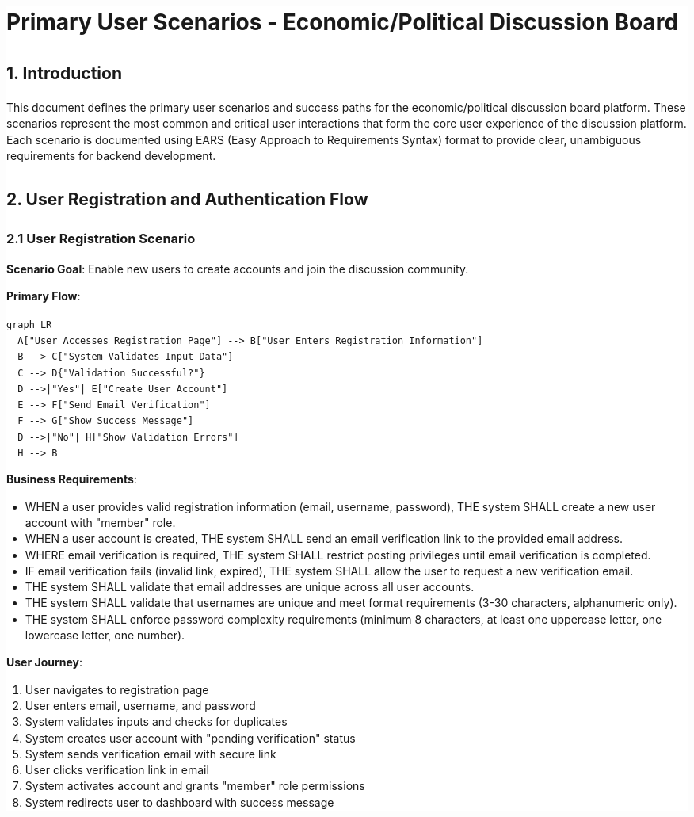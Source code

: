 # Primary User Scenarios - Economic/Political Discussion Board

## 1. Introduction

This document defines the primary user scenarios and success paths for the economic/political discussion board platform. These scenarios represent the most common and critical user interactions that form the core user experience of the discussion platform. Each scenario is documented using EARS (Easy Approach to Requirements Syntax) format to provide clear, unambiguous requirements for backend development.

## 2. User Registration and Authentication Flow

### 2.1 User Registration Scenario

**Scenario Goal**: Enable new users to create accounts and join the discussion community.

**Primary Flow**:

```mermaid
graph LR
  A["User Accesses Registration Page"] --> B["User Enters Registration Information"]
  B --> C["System Validates Input Data"]
  C --> D{"Validation Successful?"}
  D -->|"Yes"| E["Create User Account"]
  E --> F["Send Email Verification"]
  F --> G["Show Success Message"]
  D -->|"No"| H["Show Validation Errors"]
  H --> B
```

**Business Requirements**:

- WHEN a user provides valid registration information (email, username, password), THE system SHALL create a new user account with "member" role.
- WHEN a user account is created, THE system SHALL send an email verification link to the provided email address.
- WHERE email verification is required, THE system SHALL restrict posting privileges until email verification is completed.
- IF email verification fails (invalid link, expired), THE system SHALL allow the user to request a new verification email.
- THE system SHALL validate that email addresses are unique across all user accounts.
- THE system SHALL validate that usernames are unique and meet format requirements (3-30 characters, alphanumeric only).
- THE system SHALL enforce password complexity requirements (minimum 8 characters, at least one uppercase letter, one lowercase letter, one number).

**User Journey**:
1. User navigates to registration page
2. User enters email, username, and password
3. System validates inputs and checks for duplicates
4. System creates user account with "pending verification" status
5. System sends verification email with secure link
6. User clicks verification link in email
7. System activates account and grants "member" role permissions
8. System redirects user to dashboard with success message
